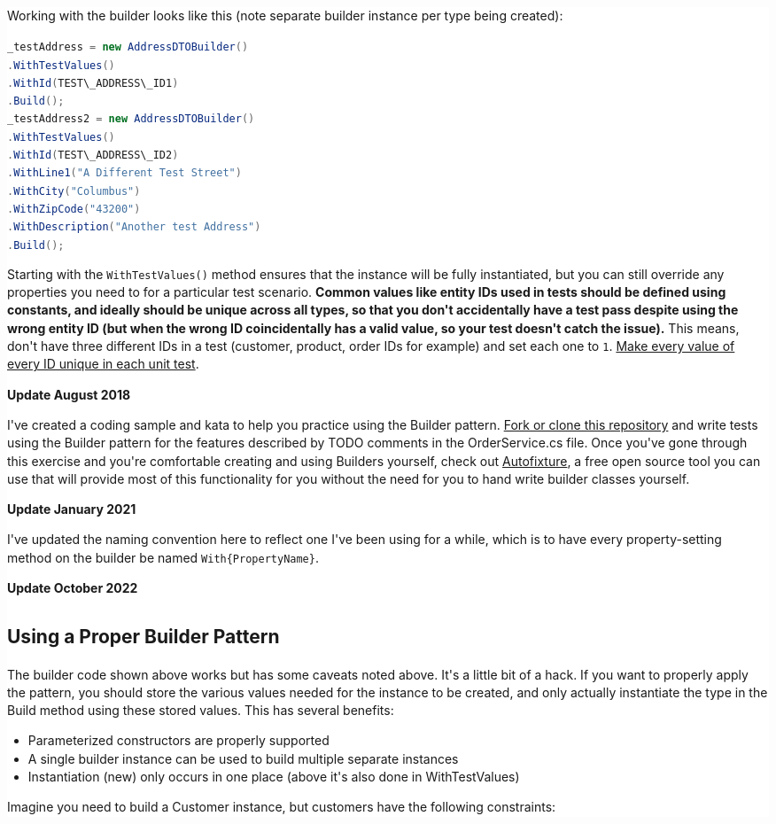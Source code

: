 Working with the builder looks like this (note separate builder instance per type being created):

```csharp
_testAddress = new AddressDTOBuilder()
.WithTestValues()
.WithId(TEST\_ADDRESS\_ID1)
.Build();
_testAddress2 = new AddressDTOBuilder()
.WithTestValues()
.WithId(TEST\_ADDRESS\_ID2)
.WithLine1("A Different Test Street")
.WithCity("Columbus")
.WithZipCode("43200")
.WithDescription("Another test Address")
.Build();
```

Starting with the `WithTestValues()` method ensures that the instance will be fully instantiated, but you can still override any properties you need to for a particular test scenario. **Common values like entity IDs used in tests should be defined using constants, and ideally should be unique across all types, so that you don't accidentally have a test pass despite using the wrong entity ID (but when the wrong ID coincidentally has a valid value, so your test doesn't catch the issue).** This means, don't have three different IDs in a test (customer, product, order IDs for example) and set each one to `1`. [Make every value of every ID unique in each unit test](https://ardalis.com/never-use-the-same-value-for-two-ids-or-other-values-in-your-tests/).

**Update August 2018**

I've created a coding sample and kata to help you practice using the Builder pattern. [Fork or clone this repository](https://github.com/ardalis/BuilderTestSample) and write tests using the Builder pattern for the features described by TODO comments in the OrderService.cs file. Once you've gone through this exercise and you're comfortable creating and using Builders yourself, check out [Autofixture](https://autofixture.github.io/docs/fixture-creation/#), a free open source tool you can use that will provide most of this functionality for you without the need for you to hand write builder classes yourself.

**Update January 2021**

I've updated the naming convention here to reflect one I've been using for a while, which is to have every property-setting method on the builder be named `With{PropertyName}`.

**Update October 2022**

## Using a Proper Builder Pattern

The builder code shown above works but has some caveats noted above. It's a little bit of a hack. If you want to properly apply the pattern, you should store the various values needed for the instance to be created, and only actually instantiate the type in the Build method using these stored values. This has several benefits:

- Parameterized constructors are properly supported
- A single builder instance can be used to build multiple separate instances
- Instantiation (new) only occurs in one place (above it's also done in WithTestValues)

Imagine you need to build a Customer instance, but customers have the following constraints:

